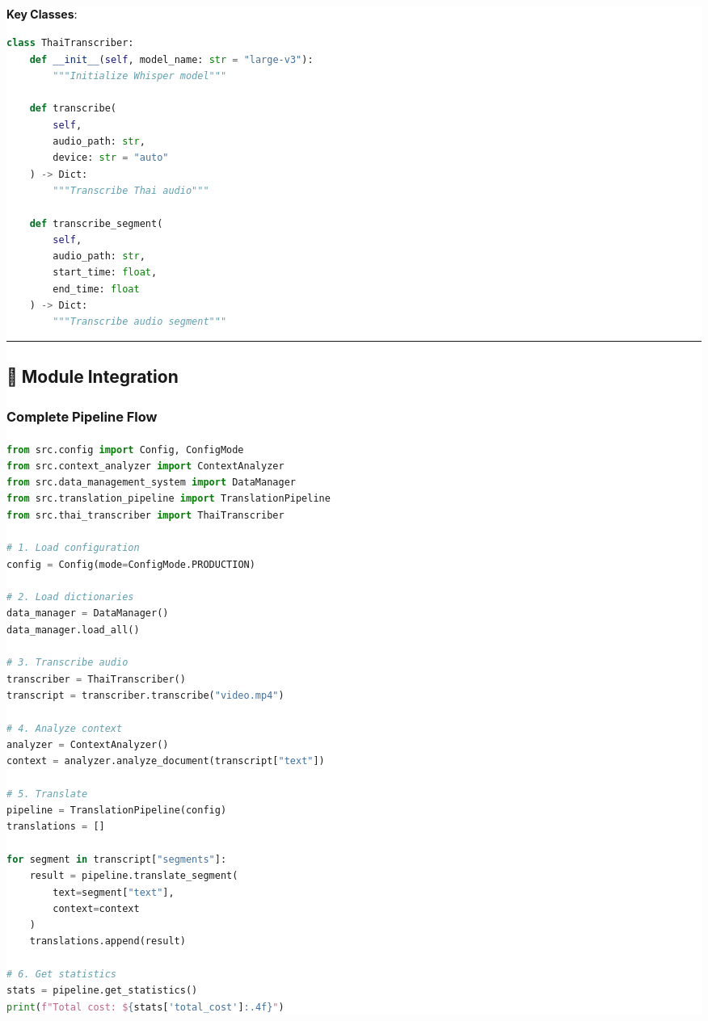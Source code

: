 **Key Classes**:
```python
class ThaiTranscriber:
    def __init__(self, model_name: str = "large-v3"):
        """Initialize Whisper model"""

    def transcribe(
        self,
        audio_path: str,
        device: str = "auto"
    ) -> Dict:
        """Transcribe Thai audio"""

    def transcribe_segment(
        self,
        audio_path: str,
        start_time: float,
        end_time: float
    ) -> Dict:
        """Transcribe audio segment"""
```

---

## 🔄 Module Integration

### Complete Pipeline Flow

```python
from src.config import Config, ConfigMode
from src.context_analyzer import ContextAnalyzer
from src.data_management_system import DataManager
from src.translation_pipeline import TranslationPipeline
from src.thai_transcriber import ThaiTranscriber

# 1. Load configuration
config = Config(mode=ConfigMode.PRODUCTION)

# 2. Load dictionaries
data_manager = DataManager()
data_manager.load_all()

# 3. Transcribe audio
transcriber = ThaiTranscriber()
transcript = transcriber.transcribe("video.mp4")

# 4. Analyze context
analyzer = ContextAnalyzer()
context = analyzer.analyze_document(transcript["text"])

# 5. Translate
pipeline = TranslationPipeline(config)
translations = []

for segment in transcript["segments"]:
    result = pipeline.translate_segment(
        text=segment["text"],
        context=context
    )
    translations.append(result)

# 6. Get statistics
stats = pipeline.get_statistics()
print(f"Total cost: ${stats['total_cost']:.4f}")
```